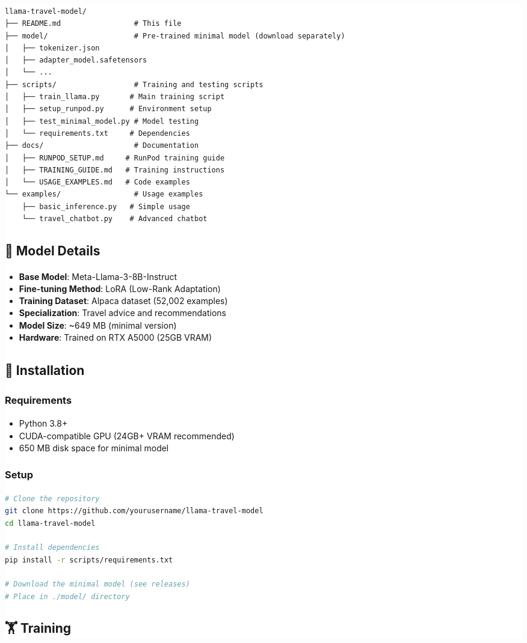 ```
llama-travel-model/
├── README.md                 # This file
├── model/                    # Pre-trained minimal model (download separately)
│   ├── tokenizer.json
│   ├── adapter_model.safetensors
│   └── ...
├── scripts/                  # Training and testing scripts
│   ├── train_llama.py       # Main training script
│   ├── setup_runpod.py      # Environment setup
│   ├── test_minimal_model.py # Model testing
│   └── requirements.txt     # Dependencies
├── docs/                     # Documentation
│   ├── RUNPOD_SETUP.md     # RunPod training guide
│   ├── TRAINING_GUIDE.md   # Training instructions
│   └── USAGE_EXAMPLES.md   # Code examples
└── examples/                 # Usage examples
    ├── basic_inference.py   # Simple usage
    └── travel_chatbot.py    # Advanced chatbot
```

## 💾 Model Details

- **Base Model**: Meta-Llama-3-8B-Instruct
- **Fine-tuning Method**: LoRA (Low-Rank Adaptation)
- **Training Dataset**: Alpaca dataset (52,002 examples)
- **Specialization**: Travel advice and recommendations
- **Model Size**: ~649 MB (minimal version)
- **Hardware**: Trained on RTX A5000 (25GB VRAM)

## 🔧 Installation

### Requirements
- Python 3.8+
- CUDA-compatible GPU (24GB+ VRAM recommended)
- 650 MB disk space for minimal model

### Setup
```bash
# Clone the repository
git clone https://github.com/yourusername/llama-travel-model
cd llama-travel-model

# Install dependencies
pip install -r scripts/requirements.txt

# Download the minimal model (see releases)
# Place in ./model/ directory
```

## 🏋️ Training
